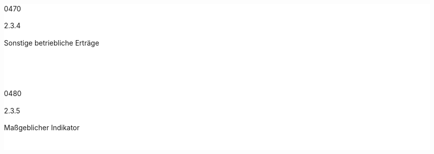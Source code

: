 0470

</td>

<td style="border-right: 0.5pt solid ; border-bottom: 0.5pt solid ; " align="left" valign="top" charoff="50">

2.3.4

</td>

<td style="border-right: 0.5pt solid ; border-bottom: 0.5pt solid ; " colspan="2" align="left" valign="top" charoff="50">

Sonstige betriebliche Erträge

</td>

<td style="border-right: 0.5pt solid ; border-bottom: 0.5pt solid ; " align="left" valign="top" charoff="50">

 

</td>

<td style="border-bottom: 0.5pt solid ; " align="left" valign="top" charoff="50">

 

</td>

</tr>

<tr>

<td style="border-right: 0.5pt solid ; border-bottom: 0.5pt solid ; " align="left" valign="top" charoff="50">

0480

</td>

<td style="border-right: 0.5pt solid ; border-bottom: 0.5pt solid ; " align="left" valign="top" charoff="50">

2.3.5

</td>

<td style="border-right: 0.5pt solid ; border-bottom: 0.5pt solid ; " colspan="2" align="left" valign="top" charoff="50">

Maßgeblicher Indikator

</td>

<td style="border-right: 0.5pt solid ; border-bottom: 0.5pt solid ; " align="left" valign="top" charoff="50">

 

</td>

<td style="border-bottom: 0.5pt solid ; " align="left" valign="top" charoff="50">
